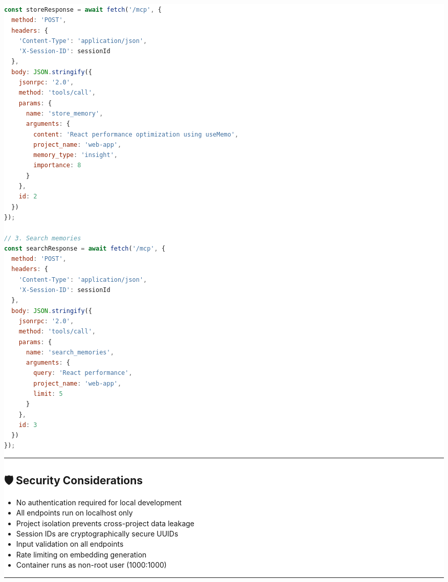 ```javascript
const storeResponse = await fetch('/mcp', {
  method: 'POST',
  headers: {
    'Content-Type': 'application/json',
    'X-Session-ID': sessionId
  },
  body: JSON.stringify({
    jsonrpc: '2.0',
    method: 'tools/call',
    params: {
      name: 'store_memory',
      arguments: {
        content: 'React performance optimization using useMemo',
        project_name: 'web-app',
        memory_type: 'insight',
        importance: 8
      }
    },
    id: 2
  })
});

// 3. Search memories
const searchResponse = await fetch('/mcp', {
  method: 'POST',
  headers: {
    'Content-Type': 'application/json',
    'X-Session-ID': sessionId
  },
  body: JSON.stringify({
    jsonrpc: '2.0',
    method: 'tools/call',
    params: {
      name: 'search_memories',
      arguments: {
        query: 'React performance',
        project_name: 'web-app',
        limit: 5
      }
    },
    id: 3
  })
});
```

---

## 🛡️ Security Considerations

- No authentication required for local development
- All endpoints run on localhost only
- Project isolation prevents cross-project data leakage
- Session IDs are cryptographically secure UUIDs
- Input validation on all endpoints
- Rate limiting on embedding generation
- Container runs as non-root user (1000:1000)

---